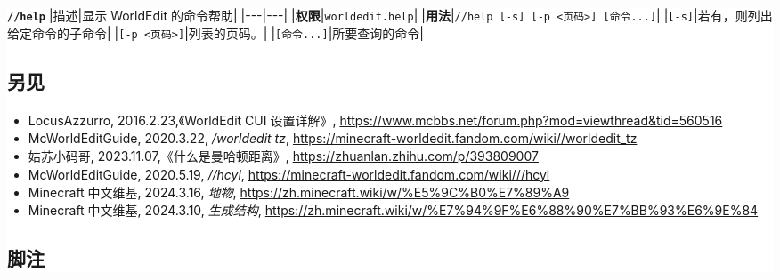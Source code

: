 **`//help`**
|描述|显示 WorldEdit 的命令帮助|
|---|---|
|**权限**|`worldedit.help`|
|**用法**|`//help [-s] [-p <页码>] [命令...]`|
|`[-s]`|若有，则列出给定命令的子命令|
|`[-p <页码>]`|列表的页码。|
|`[命令...]`|所要查询的命令|

## 另见

* LocusAzzurro, 2016.2.23,《WorldEdit CUI 设置详解》, https://www.mcbbs.net/forum.php?mod=viewthread&tid=560516
* McWorldEditGuide, 2020.3.22, */worldedit tz*, https://minecraft-worldedit.fandom.com/wiki//worldedit_tz
* 姑苏小码哥, 2023.11.07,《什么是曼哈顿距离》, https://zhuanlan.zhihu.com/p/393809007
* McWorldEditGuide, 2020.5.19, *//hcyl*, https://minecraft-worldedit.fandom.com/wiki///hcyl
* Minecraft 中文维基, 2024.3.16, *地物*, https://zh.minecraft.wiki/w/%E5%9C%B0%E7%89%A9
* Minecraft 中文维基, 2024.3.10, *生成结构*, https://zh.minecraft.wiki/w/%E7%94%9F%E6%88%90%E7%BB%93%E6%9E%84

## 脚注
[^1]: 此处取名差异详见“WorldEdit 文档”章节，即首章的注释一。

[^2]: 由于 BBCODE 代码出现了不兼容的问题，此处将最外层文本框去除以保证最大阅读体验。

[^3]: 译者注：输入该命令可控制客户端 CUI 的显示与关闭。
未安装对应模组的用户输入该命令不会收到任何反馈。

[^4]: 译者注：将 WorldEdit 的时钟设置为指定的现实时区。默认使用格林尼治时间。
这个命令主要用于测量快照之间的时间点，目前尚不稳定且正在开发中。

[^5]: 原文为 “sideEffect”，指副作用，下文释义取其意译“牺牲的内容”，该参数用于调整服务器使用哪些内容换取 WorldEdit 的性能提升。

[^6]: 一般地，不指定参数的情况下则将脚下的方块设置为一号点位，下“//pos2”同。

[^7]: 不同状态的方块，例如不同位置的活板门，也会被算作不同类方块。

[^8]: 也就是说，“目标方块”会被替换为这个参数中所填入的方块。

[^9]: 选区本身不会随着内容的移动而移动！

[^10]:
    曼哈顿距离，又称“出租车几何”，是一种用以标明两个点在标准坐标系上的绝对轴距总和的方式。图示：![img](https://pic3.zhimg.com/80/v2-b7e8f8d527d6a530e8dfa0596404ab5e_720w.jpg)

[^11]: 原文误作“forest”。

[^12]: 
    等价于命令 //cyl -h，参数格式为 <半径1> (<半径2>)。
    空心圆柱的厚度默认为一格方块。
    //cyl -h 和 //hcyl 生成的示例详见下图：
    //hcyl 95:15 20
    ![img](https://static.wikia.nocookie.net/minecraft-worldedit/images/c/cf/Hcyl1.png/revision/latest?cb=20200619070616)
    //hcyl 98 15 3
    ![img](https://static.wikia.nocookie.net/minecraft-worldedit/images/2/2f/Hcyl2.png/revision/latest?cb=20200619070625)
    //hcyl 155 20,5 5
    ![img](https://static.wikia.nocookie.net/minecraft-worldedit/images/6/69/Hcyl3.png/revision/latest?cb=20200619070633)
    //hcyl 35,35:15,35:4 10,5 20
    ![img](https://static.wikia.nocookie.net/minecraft-worldedit/images/1/1d/Hcyl4.png/revision/latest?cb=20200619070642)


[^13]: 下方“高度”参数代指圆柱区域的高度，下一条命令中的“高度”参数与之相同。
